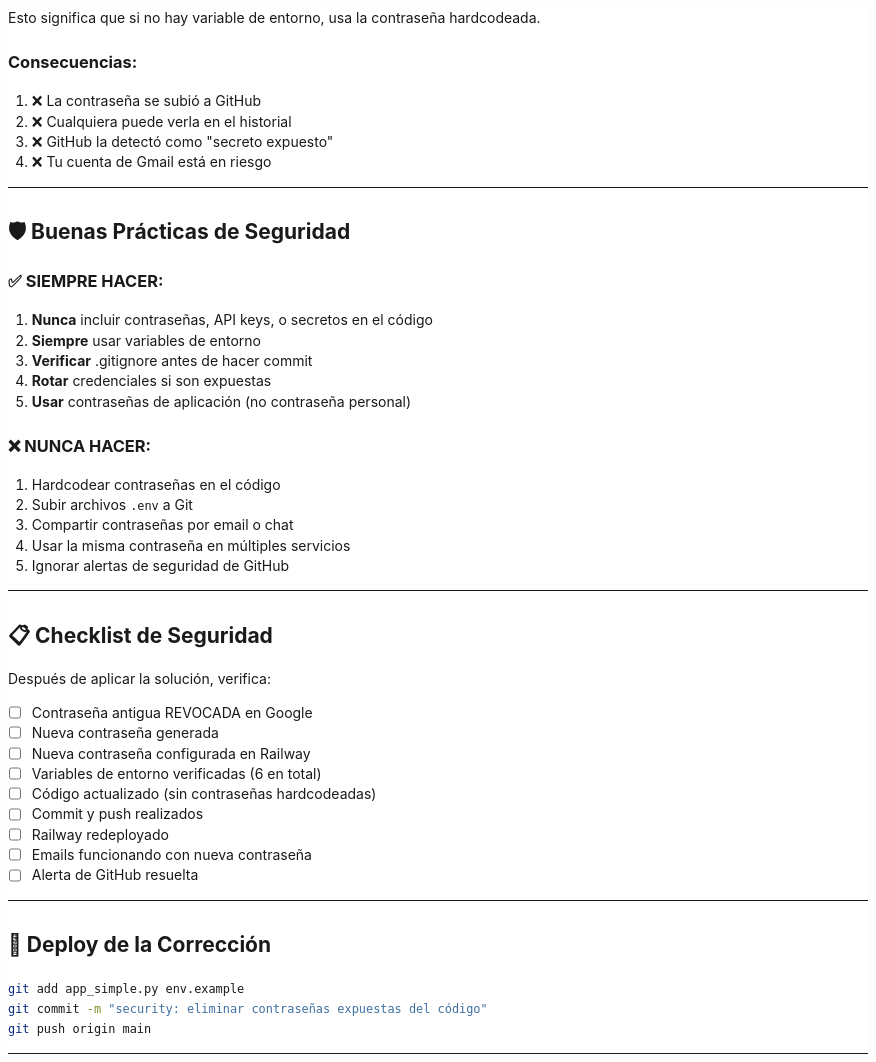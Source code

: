 Esto significa que si no hay variable de entorno, usa la contraseña hardcodeada.

### Consecuencias:

1. ❌ La contraseña se subió a GitHub
2. ❌ Cualquiera puede verla en el historial
3. ❌ GitHub la detectó como "secreto expuesto"
4. ❌ Tu cuenta de Gmail está en riesgo

---

## 🛡️ Buenas Prácticas de Seguridad

### ✅ **SIEMPRE HACER:**

1. **Nunca** incluir contraseñas, API keys, o secretos en el código
2. **Siempre** usar variables de entorno
3. **Verificar** .gitignore antes de hacer commit
4. **Rotar** credenciales si son expuestas
5. **Usar** contraseñas de aplicación (no contraseña personal)

### ❌ **NUNCA HACER:**

1. Hardcodear contraseñas en el código
2. Subir archivos `.env` a Git
3. Compartir contraseñas por email o chat
4. Usar la misma contraseña en múltiples servicios
5. Ignorar alertas de seguridad de GitHub

---

## 📋 Checklist de Seguridad

Después de aplicar la solución, verifica:

- [ ] Contraseña antigua REVOCADA en Google
- [ ] Nueva contraseña generada
- [ ] Nueva contraseña configurada en Railway
- [ ] Variables de entorno verificadas (6 en total)
- [ ] Código actualizado (sin contraseñas hardcodeadas)
- [ ] Commit y push realizados
- [ ] Railway redeployado
- [ ] Emails funcionando con nueva contraseña
- [ ] Alerta de GitHub resuelta

---

## 🚀 Deploy de la Corrección

```bash
git add app_simple.py env.example
git commit -m "security: eliminar contraseñas expuestas del código"
git push origin main
```

---